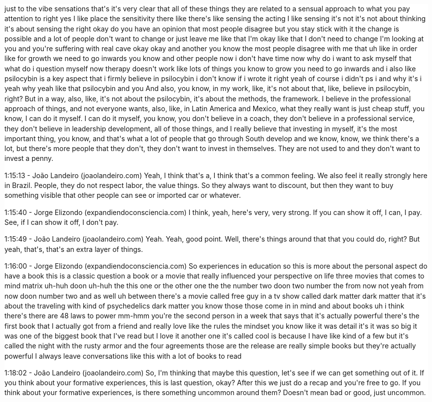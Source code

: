   just to the vibe sensations that's it's very clear that all of these things they are related to a sensual approach to what you pay attention to right yes I like place the sensitivity there like there's like sensing the acting I like sensing it's not it's not about thinking it's about sensing the right okay do you have an opinion that most people disagree but you stay stick with it the change is possible and a lot of people don't want to change or just leave me like that I'm okay like that I don't need to change I'm looking at you and you're suffering with real cave okay okay and another  you know the most people disagree with me that uh like in order like for growth we need to go inwards you know and other people now i don't have time now why do i want to ask myself that what do i question myself now therapy doesn't work like lots of things you know to grow you need to go inwards and i also like psilocybin is a key aspect that i firmly believe in psilocybin i don't know if i wrote it right yeah of course i didn't ps i and why it's i yeah why yeah like that psilocybin and you  And also, you know, in my work, like, it's not about that, like, believe in psilocybin, right? But in a way, also, like, it's not about the psilocybin, it's about the methods, the framework.  I believe in the professional approach of things, and not everyone wants, also, like, in Latin America and Mexico, what they really want is just cheap stuff, you know, I can do it myself.  I can do it myself, you know, you don't believe in a coach, they don't believe in a professional service, they don't believe in leadership development, all of those things, and I really believe that investing in myself, it's the most important thing, you know, and that's what a lot of people that go through South  develop and we know, know, we think there's a lot, but there's more people that they don't, they don't want to invest in themselves.  They are not used to and they don't want to invest a penny.

1:15:13 - João Landeiro (joaolandeiro.com)
  Yeah, I think that's a, I think that's a common feeling. We also feel it really strongly here in Brazil.  People, they do not respect labor, the value things. So they always want to discount, but then they want to buy something visible that other people can see or imported car or whatever.

1:15:40 - Jorge Elizondo (expandiendoconsciencia.com)
  I think, yeah, here's very, very strong. If you can show it off, I can, I pay. See, if I can show it off, I don't pay.

1:15:49 - João Landeiro (joaolandeiro.com)
  Yeah. Yeah, good point. Well, there's things around that that you could do, right? But yeah, that's, that's an extra layer of things.

1:16:00 - Jorge Elizondo (expandiendoconsciencia.com)
  So experiences in education so this is more about the personal aspect do have a book this is a classic question a book or a movie that really influenced your perspective on life three movies that comes to mind matrix uh-huh doon uh-huh the this one or the other one the the number two doon two number the from now not yeah from now doon number two and as well uh between there's a movie called free guy in a tv show called dark matter dark matter that it's about the traveling with kind of psychedelics dark matter you know those those come in in mind and about books uh i think there's there are 48 laws to power mm-hmm you're the second person in a week that says that  it's actually powerful there's the first book that I actually got from a friend and really love like the rules the mindset you know like it was detail it's it was so big it was one of the biggest book that I've read but I love it another one it's called cool is because I have like kind of a few but it's called the night with the rusty armor and the four agreements those are the release are really simple books but they're actually powerful I always leave conversations like this with a lot of books to read

1:18:02 - João Landeiro (joaolandeiro.com)
  So, I'm thinking that maybe this question, let's see if we can get something out of it. If you think about your formative experiences, this is last question, okay?  After this we just do a recap and you're free to go. If you think about your formative experiences, is there something uncommon around them?  Doesn't mean bad or good, just uncommon.
